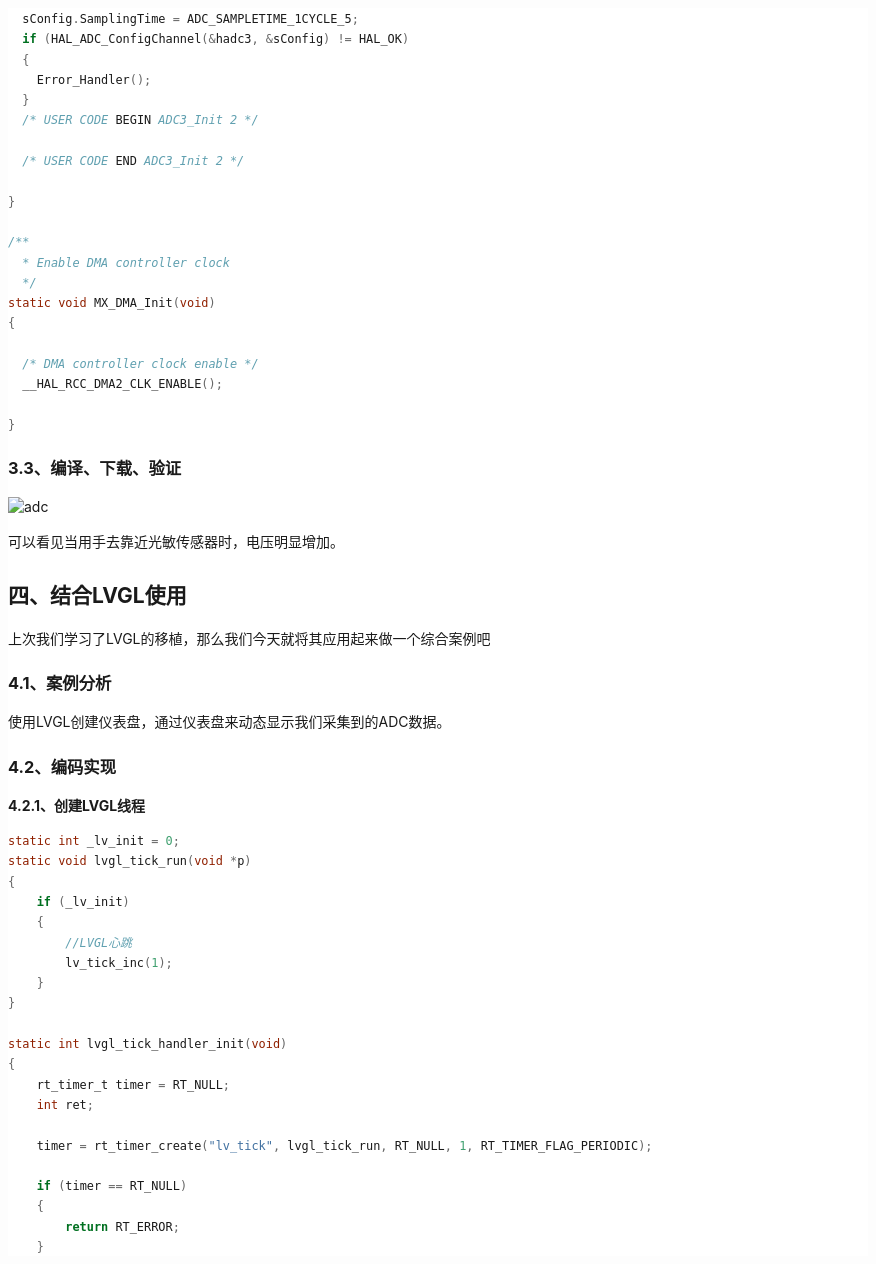 ```c
  sConfig.SamplingTime = ADC_SAMPLETIME_1CYCLE_5;
  if (HAL_ADC_ConfigChannel(&hadc3, &sConfig) != HAL_OK)
  {
    Error_Handler();
  }
  /* USER CODE BEGIN ADC3_Init 2 */

  /* USER CODE END ADC3_Init 2 */

}

/**
  * Enable DMA controller clock
  */
static void MX_DMA_Init(void)
{

  /* DMA controller clock enable */
  __HAL_RCC_DMA2_CLK_ENABLE();

}
```

### 3.3、编译、下载、验证

![adc](https://img-blog.csdnimg.cn/20210601134430412.png?x-oss-process=image/watermark,type_ZmFuZ3poZW5naGVpdGk,shadow_10,text_aHR0cHM6Ly9ibG9nLmNzZG4ubmV0L3FxXzQzNjEwNDMw,size_16,color_FFFFFF,t_70)

可以看见当用手去靠近光敏传感器时，电压明显增加。

## 四、结合LVGL使用

上次我们学习了LVGL的移植，那么我们今天就将其应用起来做一个综合案例吧

### 4.1、案例分析

使用LVGL创建仪表盘，通过仪表盘来动态显示我们采集到的ADC数据。

### 4.2、编码实现

**4.2.1、创建LVGL线程**

```c
static int _lv_init = 0;
static void lvgl_tick_run(void *p)
{
    if (_lv_init)
    {
      	//LVGL心跳
        lv_tick_inc(1);
    }
}

static int lvgl_tick_handler_init(void)
{
    rt_timer_t timer = RT_NULL;
    int ret;

    timer = rt_timer_create("lv_tick", lvgl_tick_run, RT_NULL, 1, RT_TIMER_FLAG_PERIODIC);

    if (timer == RT_NULL)
    {
        return RT_ERROR;
    }

```